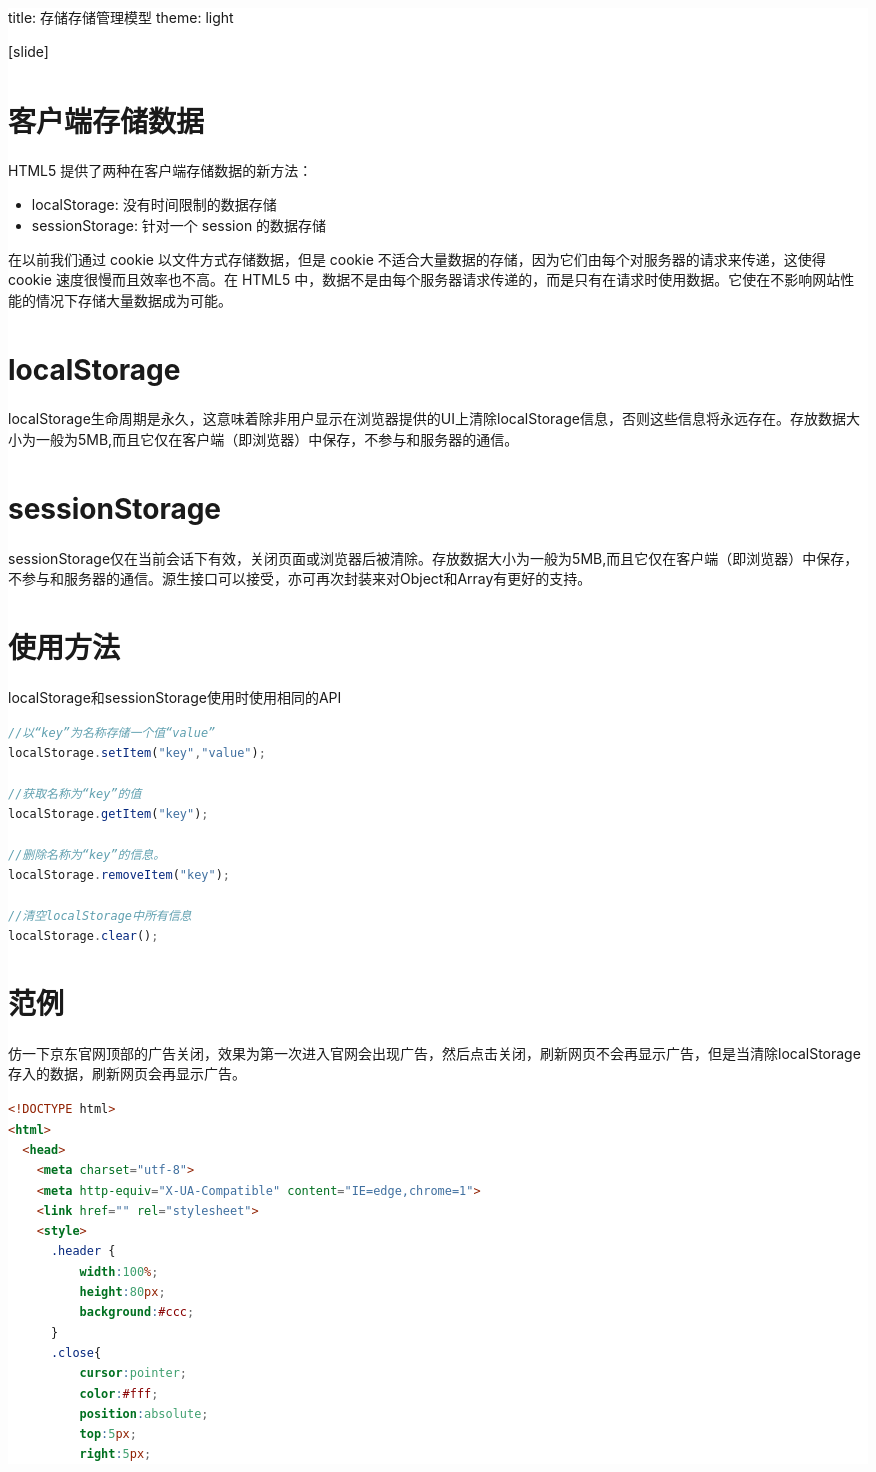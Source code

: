 title: 存储存储管理模型
theme: light

[slide] 
# 客户端存储数据
HTML5 提供了两种在客户端存储数据的新方法：

- localStorage: 没有时间限制的数据存储
- sessionStorage: 针对一个 session 的数据存储

在以前我们通过  cookie 以文件方式存储数据，但是 cookie 不适合大量数据的存储，因为它们由每个对服务器的请求来传递，这使得 cookie 速度很慢而且效率也不高。在 HTML5 中，数据不是由每个服务器请求传递的，而是只有在请求时使用数据。它使在不影响网站性能的情况下存储大量数据成为可能。

# localStorage 
localStorage生命周期是永久，这意味着除非用户显示在浏览器提供的UI上清除localStorage信息，否则这些信息将永远存在。存放数据大小为一般为5MB,而且它仅在客户端（即浏览器）中保存，不参与和服务器的通信。

# sessionStorage
sessionStorage仅在当前会话下有效，关闭页面或浏览器后被清除。存放数据大小为一般为5MB,而且它仅在客户端（即浏览器）中保存，不参与和服务器的通信。源生接口可以接受，亦可再次封装来对Object和Array有更好的支持。

# 使用方法
localStorage和sessionStorage使用时使用相同的API

```js
//以“key”为名称存储一个值“value”
localStorage.setItem("key","value");

//获取名称为“key”的值
localStorage.getItem("key");

//删除名称为“key”的信息。
localStorage.removeItem("key");

//清空localStorage中所有信息
localStorage.clear();​
```


# 范例
仿一下京东官网顶部的广告关闭，效果为第一次进入官网会出现广告，然后点击关闭，刷新网页不会再显示广告，但是当清除localStorage存入的数据，刷新网页会再显示广告。

```html
<!DOCTYPE html>
<html>
  <head>
    <meta charset="utf-8">
    <meta http-equiv="X-UA-Compatible" content="IE=edge,chrome=1">
    <link href="" rel="stylesheet">
    <style>
      .header {
          width:100%;
          height:80px;
          background:#ccc;
      }
      .close{
          cursor:pointer;
          color:#fff;
          position:absolute;
          top:5px;
          right:5px;
```